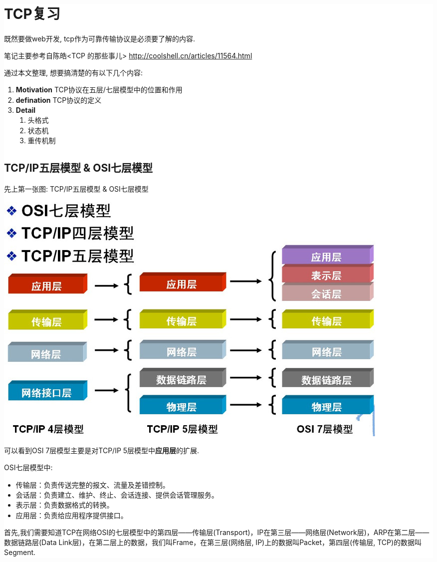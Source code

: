 # TCP复习
既然要做web开发, tcp作为可靠传输协议是必须要了解的内容.

笔记主要参考自陈皓<TCP 的那些事儿> <http://coolshell.cn/articles/11564.html>

通过本文整理, 想要搞清楚的有以下几个内容:
1. **Motivation** TCP协议在五层/七层模型中的位置和作用
2. **defination** TCP协议的定义
3. **Detail**
    1. 头格式
    2. 状态机
    3. 重传机制

## TCP/IP五层模型 & OSI七层模型
先上第一张图: TCP/IP五层模型 & OSI七层模型

![pic](./Tcp-issues/model-layer.jpg)

可以看到OSI 7层模型主要是对TCP/IP 5层模型中**应用层**的扩展.

OSI七层模型中:
- 传输层：负责传送完整的报文、流量及差错控制。
- 会话层：负责建立、维护、终止、会话连接、提供会话管理服务。
- 表示层：负责数据格式的转换。
- 应用层：负责给应用程序提供接口。

首先,我们需要知道TCP在网络OSI的七层模型中的第四层——传输层(Transport)，IP在第三层——网络层(Network层)，ARP在第二层——数据链路层(Data Link层)，在第二层上的数据，我们叫Frame，在第三层(网络层, IP)上的数据叫Packet，第四层(传输层, TCP)的数据叫Segment.
